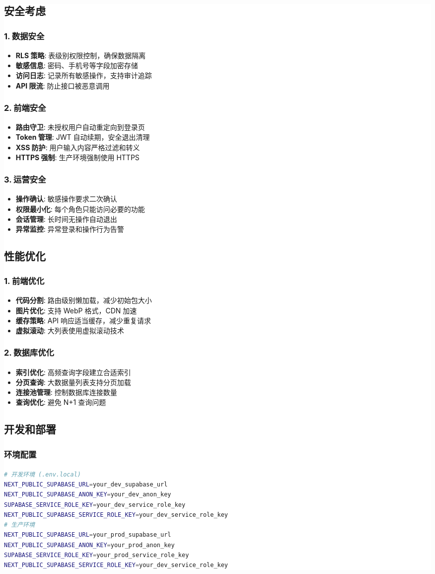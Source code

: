 ## 安全考虑

### 1. 数据安全
- **RLS 策略**: 表级别权限控制，确保数据隔离
- **敏感信息**: 密码、手机号等字段加密存储
- **访问日志**: 记录所有敏感操作，支持审计追踪
- **API 限流**: 防止接口被恶意调用

### 2. 前端安全
- **路由守卫**: 未授权用户自动重定向到登录页
- **Token 管理**: JWT 自动续期，安全退出清理
- **XSS 防护**: 用户输入内容严格过滤和转义
- **HTTPS 强制**: 生产环境强制使用 HTTPS

### 3. 运营安全
- **操作确认**: 敏感操作要求二次确认
- **权限最小化**: 每个角色只能访问必要的功能
- **会话管理**: 长时间无操作自动退出
- **异常监控**: 异常登录和操作行为告警

## 性能优化

### 1. 前端优化
- **代码分割**: 路由级别懒加载，减少初始包大小
- **图片优化**: 支持 WebP 格式，CDN 加速
- **缓存策略**: API 响应适当缓存，减少重复请求
- **虚拟滚动**: 大列表使用虚拟滚动技术

### 2. 数据库优化
- **索引优化**: 高频查询字段建立合适索引
- **分页查询**: 大数据量列表支持分页加载
- **连接池管理**: 控制数据库连接数量
- **查询优化**: 避免 N+1 查询问题

## 开发和部署

### 环境配置
```bash
# 开发环境 (.env.local)
NEXT_PUBLIC_SUPABASE_URL=your_dev_supabase_url
NEXT_PUBLIC_SUPABASE_ANON_KEY=your_dev_anon_key
SUPABASE_SERVICE_ROLE_KEY=your_dev_service_role_key
NEXT_PUBLIC_SUPABASE_SERVICE_ROLE_KEY=your_dev_service_role_key
# 生产环境
NEXT_PUBLIC_SUPABASE_URL=your_prod_supabase_url
NEXT_PUBLIC_SUPABASE_ANON_KEY=your_prod_anon_key
SUPABASE_SERVICE_ROLE_KEY=your_prod_service_role_key
NEXT_PUBLIC_SUPABASE_SERVICE_ROLE_KEY=your_dev_service_role_key
```
